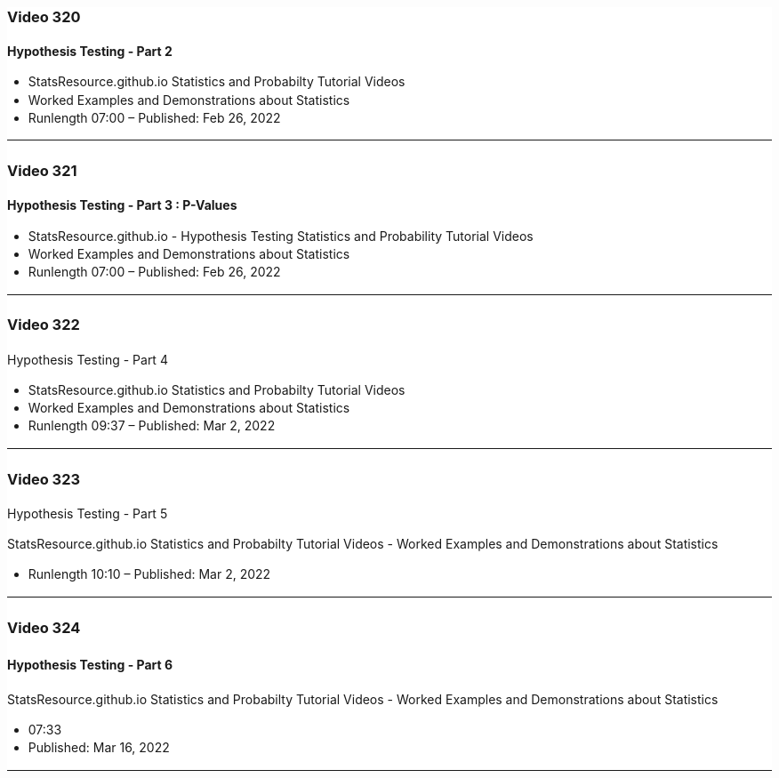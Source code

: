 ### Video 320

<b>Hypothesis Testing - Part 2</b>

- StatsResource.github.io Statistics and Probabilty Tutorial Videos
- Worked Examples and Demonstrations about Statistics
- Runlength 07:00
– Published: Feb 26, 2022

--------------------------------------------------------------------------------

### Video 321

<b>Hypothesis Testing - Part 3 : P-Values</b>

- StatsResource.github.io - Hypothesis Testing Statistics and Probability Tutorial Videos 
- Worked Examples and Demonstrations about Statistics
- Runlength 07:00
– Published: Feb 26, 2022

--------------------------------------------------------------------------------

### Video 322

Hypothesis Testing - Part 4

- StatsResource.github.io Statistics and Probabilty Tutorial Videos
- Worked Examples and Demonstrations about Statistics
- Runlength 09:37
– Published: Mar 2, 2022

--------------------------------------------------------------------------------

### Video 323

Hypothesis Testing - Part 5

StatsResource.github.io Statistics and Probabilty Tutorial Videos - Worked Examples and Demonstrations about Statistics

- Runlength 10:10
– Published: Mar 2, 2022

--------------------------------------------------------------------------------

### Video 324

#### Hypothesis Testing - Part 6

StatsResource.github.io Statistics and Probabilty Tutorial Videos - Worked Examples and Demonstrations about Statistics

* 07:33
* Published: Mar 16, 2022

--------------------------------------------------------------------------------
